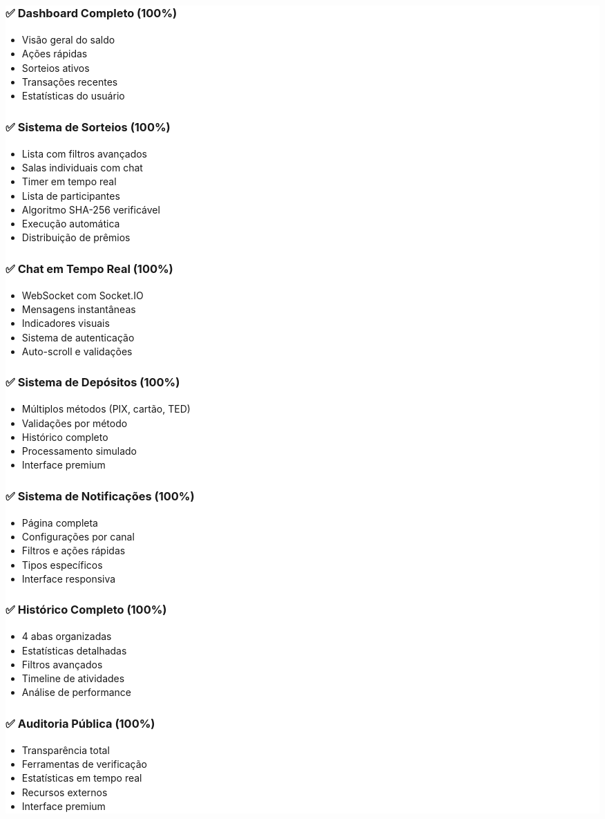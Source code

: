 ### **✅ Dashboard Completo (100%)**
- Visão geral do saldo
- Ações rápidas
- Sorteios ativos
- Transações recentes
- Estatísticas do usuário

### **✅ Sistema de Sorteios (100%)**
- Lista com filtros avançados
- Salas individuais com chat
- Timer em tempo real
- Lista de participantes
- Algoritmo SHA-256 verificável
- Execução automática
- Distribuição de prêmios

### **✅ Chat em Tempo Real (100%)**
- WebSocket com Socket.IO
- Mensagens instantâneas
- Indicadores visuais
- Sistema de autenticação
- Auto-scroll e validações

### **✅ Sistema de Depósitos (100%)**
- Múltiplos métodos (PIX, cartão, TED)
- Validações por método
- Histórico completo
- Processamento simulado
- Interface premium

### **✅ Sistema de Notificações (100%)**
- Página completa
- Configurações por canal
- Filtros e ações rápidas
- Tipos específicos
- Interface responsiva

### **✅ Histórico Completo (100%)**
- 4 abas organizadas
- Estatísticas detalhadas
- Filtros avançados
- Timeline de atividades
- Análise de performance

### **✅ Auditoria Pública (100%)**
- Transparência total
- Ferramentas de verificação
- Estatísticas em tempo real
- Recursos externos
- Interface premium
